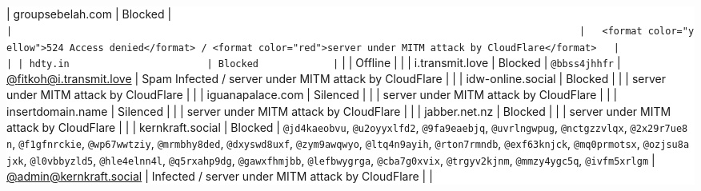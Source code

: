 | groupsebelah.com               | Blocked             | ``                                                                                                                                                                                                                                                                                                                                                                                    |                                                                                                   |   <format color="yellow">524 Access denied</format> / <format color="red">server under MITM attack by CloudFlare</format>   |                                                                  |
| hdty.in                        | Blocked             | ``                                                                                                                                                                                                                                                                                                                                                                                    |                                                                                                   |                                           <format color="yellow">Offline</format>                                           |                                                                  |
| i.transmit.love                | Blocked             | `@bbss4jhhfr`                                                                                                                                                                                                                                                                                                                                                                         | [@fitkoh@i.transmit.love](https://i.transmit.love/@fitkoh)                                        |      <format color="red">Spam Infected</format> / <format color="red">server under MITM attack by CloudFlare</format>       |                                                                  |
| idw-online.social              | Blocked             |                                                                                                                                                                                                                                                                                                                                                                                       |                                                                                                   |                             <format color="red">server under MITM attack by CloudFlare</format>                             |                                                                  |
| iguanapalace.com               | Silenced            |                                                                                                                                                                                                                                                                                                                                                                                       |                                                                                                   |                             <format color="red">server under MITM attack by CloudFlare</format>                             |                                                                  |
| insertdomain.name              | Silenced            |                                                                                                                                                                                                                                                                                                                                                                                       |                                                                                                   |                             <format color="red">server under MITM attack by CloudFlare</format>                             |                                                                  |
| jabber.net.nz                  | Blocked             |                                                                                                                                                                                                                                                                                                                                                                                       |                                                                                                   |                             <format color="red">server under MITM attack by CloudFlare</format>                             |                                                                  |
| kernkraft.social               | Blocked             | `@jd4kaeobvu`, `@u2oyyxlfd2`, `@9fa9eaebjq`, `@uvrlngwpug`, `@nctgzzvlqx`, `@2x29r7ue8n`, `@f1gfnrckie`, `@wp67wwtziy`, `@mrmbhy8ded`, `@dxyswd8uxf`, `@zym9awqwyo`, `@ltq4n9ayih`, `@rton7rmndb`, `@exf63knjck`, `@mq0prmotsx`, `@ozjsu8ajxk`, `@l0vbbyzld5`, `@hle4elnn4l`, `@q5rxahp9dg`, `@gawxfhmjbb`, `@lefbwygrga`, `@cba7g0xvix`, `@trgyv2kjnm`, `@mmzy4ygc5q`, `@ivfm5xrlgm` | [@admin@kernkraft.social](https://kernkraft.social/@admin)                                        |       <format color="yellow">Infected</format> / <format color="red">server under MITM attack by CloudFlare</format>        |                                                                  |